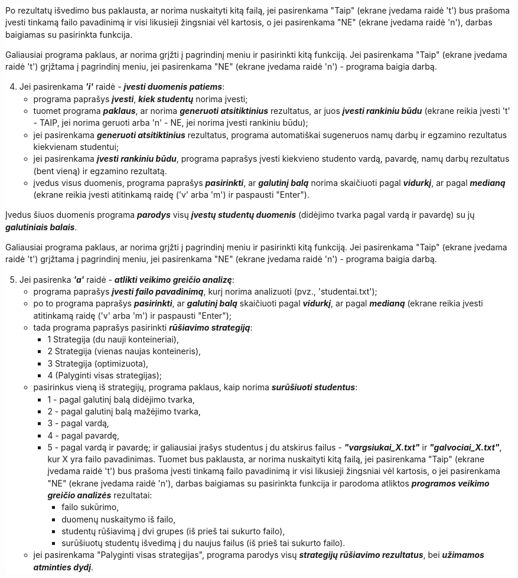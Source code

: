 Po rezultatų išvedimo bus paklausta, ar norima nuskaityti kitą failą, jei pasirenkama "Taip" (ekrane įvedama raidė 't') bus prašoma įvesti tinkamą failo pavadinimą ir visi likusieji žingsniai vėl kartosis, o jei pasirenkama "NE" (ekrane įvedama raidė 'n'), darbas baigiamas su pasirinkta funkcija.

Galiausiai programa paklaus, ar norima grįžti į pagrindinį meniu ir pasirinkti kitą funkciją. Jei pasirenkama "Taip" (ekrane įvedama raidė 't') grįžtama į pagrindinį meniu, jei pasirenkama "NE" (ekrane įvedama raidė 'n') - programa baigia darbą.

4. Jei pasirenkama ***'i'*** raidė - ***įvesti duomenis patiems***:
    * programa paprašys ***įvesti***, ***kiek studentų*** norima įvesti;
    * tuomet programa ***paklaus***, ar norima ***generuoti atsitiktinius*** rezultatus, ar juos ***įvesti rankiniu būdu*** (ekrane reikia įvesti 't' - TAIP, jei norima geruoti arba 'n' - NE, jei norima įvesti rankiniu būdu);
    * jei pasirenkama ***generuoti atsitiktinius*** rezultatus, programa automatiškai sugeneruos namų darbų ir egzamino rezultatus kiekvienam studentui;
    * jei pasirenkama ***įvesti rankiniu būdu***, programa paprašys įvesti kiekvieno studento vardą, pavardę, namų darbų rezultatus (bent vieną) ir egzamino rezultatą.
    * įvedus visus duomenis, programa paprašys ***pasirinkti***, ar ***galutinį balą*** norima skaičiuoti pagal ***vidurkį***, ar pagal ***medianą*** (ekrane reikia įvesti atitinkamą raidę ('v' arba 'm') ir paspausti "Enter").
      
Įvedus šiuos duomenis programa ***parodys*** visų ***įvestų studentų duomenis*** (didėjimo tvarka pagal vardą ir pavardę) su jų ***galutiniais balais***.

Galiausiai programa paklaus, ar norima grįžti į pagrindinį meniu ir pasirinkti kitą funkciją. Jei pasirenkama "Taip" (ekrane įvedama raidė 't') grįžtama į pagrindinį meniu, jei pasirenkama "NE" (ekrane įvedama raidė 'n') - programa baigia darbą.

5. Jei pasirenka ***'a'*** raidė - ***atlikti veikimo greičio analizę***:
    * programa paprašys ***įvesti failo pavadinimą***, kurį norima analizuoti (pvz., 'studentai.txt');
    * po to programa paprašys ***pasirinkti***, ar ***galutinį balą*** skaičiuoti pagal ***vidurkį***, ar pagal ***medianą*** (ekrane reikia įvesti atitinkamą raidę ('v' arba 'm') ir paspausti "Enter");
    * tada programa paprašys pasirinkti ***rūšiavimo strategiją***:
      - 1 Strategija (du nauji konteineriai),
      - 2 Strategija (vienas naujas konteineris),
      - 3 Strategija (optimizuota),
      - 4 (Palyginti visas strategijas);
    * pasirinkus vieną iš strategijų, programa paklaus, kaip norima ***surūšiuoti studentus***:
      - 1 - pagal galutinį balą didėjimo tvarka,
      - 2 - pagal galutinį balą mažėjimo tvarka,
      - 3 - pagal vardą,
      - 4 - pagal pavardę,
      - 5 - pagal vardą ir pavardę;
      ir galiausiai įrašys studentus į du atskirus failus - ***"vargsiukai_X.txt"*** ir ***"galvociai_X.txt"***, kur X yra failo pavadinimas. Tuomet bus paklausta, ar norima nuskaityti kitą failą, jei pasirenkama "Taip" (ekrane įvedama raidė 't') bus prašoma įvesti tinkamą failo pavadinimą ir visi likusieji žingsniai vėl kartosis, o jei pasirenkama "NE" (ekrane įvedama raidė 'n'), darbas baigiamas su pasirinkta funkcija ir parodoma atliktos ***programos veikimo greičio analizės*** rezultatai:
        - failo sukūrimo,
        - duomenų nuskaitymo iš failo,
        - studentų rūšiavimą į dvi grupes (iš prieš tai sukurto failo),
        - surūšiuotų studentų išvedimą į du naujus failus (iš prieš tai sukurto failo).
    * jei pasirenkama "Palyginti visas strategijas", programa parodys visų ***strategijų rūšiavimo rezultatus***, bei ***užimamos atminties dydį***.
